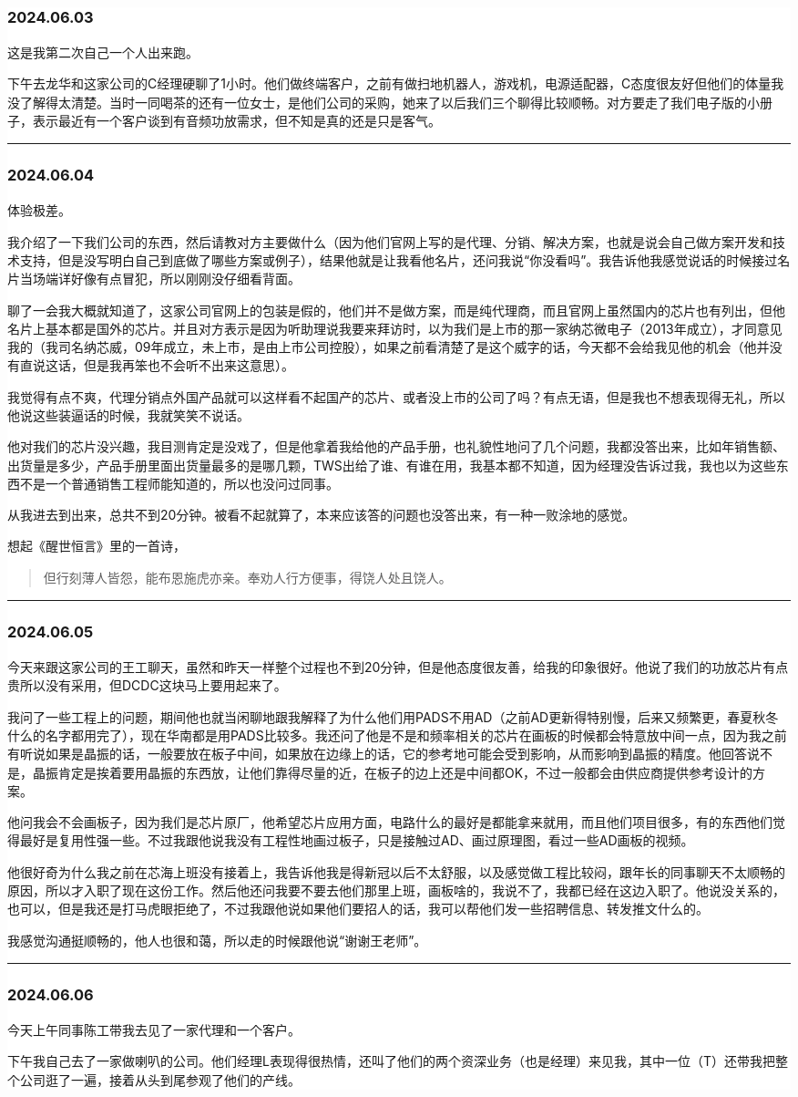 ### 2024.06.03


这是我第二次自己一个人出来跑。

下午去龙华和这家公司的C经理硬聊了1小时。他们做终端客户，之前有做扫地机器人，游戏机，电源适配器，C态度很友好但他们的体量我没了解得太清楚。当时一同喝茶的还有一位女士，是他们公司的采购，她来了以后我们三个聊得比较顺畅。对方要走了我们电子版的小册子，表示最近有一个客户谈到有音频功放需求，但不知是真的还是只是客气。


---
### 2024.06.04


体验极差。

我介绍了一下我们公司的东西，然后请教对方主要做什么（因为他们官网上写的是代理、分销、解决方案，也就是说会自己做方案开发和技术支持，但是没写明白自己到底做了哪些方案或例子），结果他就是让我看他名片，还问我说“你没看吗”。我告诉他我感觉说话的时候接过名片当场端详好像有点冒犯，所以刚刚没仔细看背面。

聊了一会我大概就知道了，这家公司官网上的包装是假的，他们并不是做方案，而是纯代理商，而且官网上虽然国内的芯片也有列出，但他名片上基本都是国外的芯片。并且对方表示是因为听助理说我要来拜访时，以为我们是上市的那一家纳芯微电子（2013年成立），才同意见我的（我司名纳芯威，09年成立，未上市，是由上市公司控股），如果之前看清楚了是这个威字的话，今天都不会给我见他的机会（他并没有直说这话，但是我再笨也不会听不出来这意思）。

我觉得有点不爽，代理分销点外国产品就可以这样看不起国产的芯片、或者没上市的公司了吗？有点无语，但是我也不想表现得无礼，所以他说这些装逼话的时候，我就笑笑不说话。

他对我们的芯片没兴趣，我目测肯定是没戏了，但是他拿着我给他的产品手册，也礼貌性地问了几个问题，我都没答出来，比如年销售额、出货量是多少，产品手册里面出货量最多的是哪几颗，TWS出给了谁、有谁在用，我基本都不知道，因为经理没告诉过我，我也以为这些东西不是一个普通销售工程师能知道的，所以也没问过同事。

从我进去到出来，总共不到20分钟。被看不起就算了，本来应该答的问题也没答出来，有一种一败涂地的感觉。

想起《醒世恒言》里的一首诗，

> 但行刻薄人皆怨，能布恩施虎亦亲。奉劝人行方便事，得饶人处且饶人。

---
### 2024.06.05


今天来跟这家公司的王工聊天，虽然和昨天一样整个过程也不到20分钟，但是他态度很友善，给我的印象很好。他说了我们的功放芯片有点贵所以没有采用，但DCDC这块马上要用起来了。

我问了一些工程上的问题，期间他也就当闲聊地跟我解释了为什么他们用PADS不用AD（之前AD更新得特别慢，后来又频繁更，春夏秋冬什么的名字都用完了），现在华南都是用PADS比较多。我还问了他是不是和频率相关的芯片在画板的时候都会特意放中间一点，因为我之前有听说如果是晶振的话，一般要放在板子中间，如果放在边缘上的话，它的参考地可能会受到影响，从而影响到晶振的精度。他回答说不是，晶振肯定是挨着要用晶振的东西放，让他们靠得尽量的近，在板子的边上还是中间都OK，不过一般都会由供应商提供参考设计的方案。

他问我会不会画板子，因为我们是芯片原厂，他希望芯片应用方面，电路什么的最好是都能拿来就用，而且他们项目很多，有的东西他们觉得最好是复用性强一些。不过我跟他说我没有工程性地画过板子，只是接触过AD、画过原理图，看过一些AD画板的视频。

他很好奇为什么我之前在芯海上班没有接着上，我告诉他我是得新冠以后不太舒服，以及感觉做工程比较闷，跟年长的同事聊天不太顺畅的原因，所以才入职了现在这份工作。然后他还问我要不要去他们那里上班，画板啥的，我说不了，我都已经在这边入职了。他说没关系的，也可以，但是我还是打马虎眼拒绝了，不过我跟他说如果他们要招人的话，我可以帮他们发一些招聘信息、转发推文什么的。

我感觉沟通挺顺畅的，他人也很和蔼，所以走的时候跟他说“谢谢王老师”。

---
### 2024.06.06

今天上午同事陈工带我去见了一家代理和一个客户。


下午我自己去了一家做喇叭的公司。他们经理L表现得很热情，还叫了他们的两个资深业务（也是经理）来见我，其中一位（T）还带我把整个公司逛了一遍，接着从头到尾参观了他们的产线。
